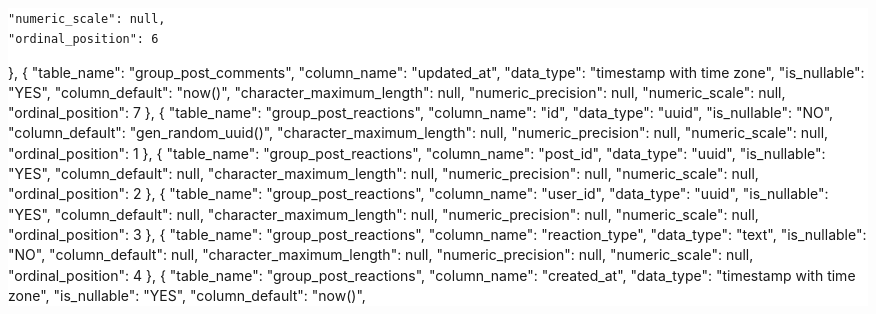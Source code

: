     "numeric_scale": null,
    "ordinal_position": 6
  },
  {
    "table_name": "group_post_comments",
    "column_name": "updated_at",
    "data_type": "timestamp with time zone",
    "is_nullable": "YES",
    "column_default": "now()",
    "character_maximum_length": null,
    "numeric_precision": null,
    "numeric_scale": null,
    "ordinal_position": 7
  },
  {
    "table_name": "group_post_reactions",
    "column_name": "id",
    "data_type": "uuid",
    "is_nullable": "NO",
    "column_default": "gen_random_uuid()",
    "character_maximum_length": null,
    "numeric_precision": null,
    "numeric_scale": null,
    "ordinal_position": 1
  },
  {
    "table_name": "group_post_reactions",
    "column_name": "post_id",
    "data_type": "uuid",
    "is_nullable": "YES",
    "column_default": null,
    "character_maximum_length": null,
    "numeric_precision": null,
    "numeric_scale": null,
    "ordinal_position": 2
  },
  {
    "table_name": "group_post_reactions",
    "column_name": "user_id",
    "data_type": "uuid",
    "is_nullable": "YES",
    "column_default": null,
    "character_maximum_length": null,
    "numeric_precision": null,
    "numeric_scale": null,
    "ordinal_position": 3
  },
  {
    "table_name": "group_post_reactions",
    "column_name": "reaction_type",
    "data_type": "text",
    "is_nullable": "NO",
    "column_default": null,
    "character_maximum_length": null,
    "numeric_precision": null,
    "numeric_scale": null,
    "ordinal_position": 4
  },
  {
    "table_name": "group_post_reactions",
    "column_name": "created_at",
    "data_type": "timestamp with time zone",
    "is_nullable": "YES",
    "column_default": "now()",